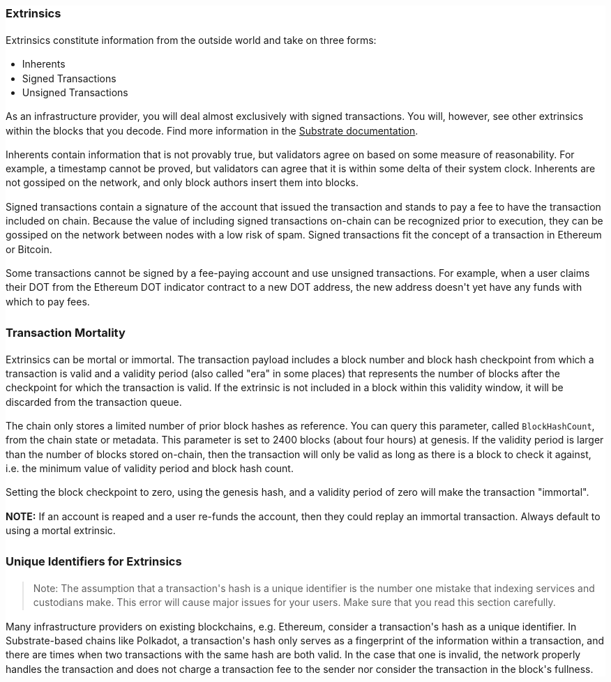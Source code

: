 ### Extrinsics

Extrinsics constitute information from the outside world and take on three forms:

- Inherents
- Signed Transactions
- Unsigned Transactions

As an infrastructure provider, you will deal almost exclusively with signed transactions. You will, however, see other extrinsics within the blocks that you decode. Find more information in the [Substrate documentation](https://substrate.dev/docs/en/knowledgebase/learn-substrate/extrinsics).

Inherents contain information that is not provably true, but validators agree on based on some measure of reasonability. For example, a timestamp cannot be proved, but validators can agree that it is within some delta of their system clock. Inherents are not gossiped on the network, and only block authors insert them into blocks.

Signed transactions contain a signature of the account that issued the transaction and stands to pay a fee to have the transaction included on chain. Because the value of including signed transactions on-chain can be recognized prior to execution, they can be gossiped on the network between nodes with a low risk of spam. Signed transactions fit the concept of a transaction in Ethereum or Bitcoin.

Some transactions cannot be signed by a fee-paying account and use unsigned transactions. For example, when a user claims their DOT from the Ethereum DOT indicator contract to a new DOT address, the new address doesn't yet have any funds with which to pay fees.

### Transaction Mortality

Extrinsics can be mortal or immortal. The transaction payload includes a block number and block hash checkpoint from which a transaction is valid and a validity period (also called "era" in some places) that represents the number of blocks after the checkpoint for which the transaction is valid. If the extrinsic is not included in a block within this validity window, it will be discarded from the transaction queue.

The chain only stores a limited number of prior block hashes as reference. You can query this parameter, called `BlockHashCount`, from the chain state or metadata. This parameter is set to 2400 blocks (about four hours) at genesis. If the validity period is larger than the number of blocks stored on-chain, then the transaction will only be valid as long as there is a block to check it against, i.e. the minimum value of validity period and block hash count.

Setting the block checkpoint to zero, using the genesis hash, and a validity period of zero will make the transaction "immortal".

**NOTE:** If an account is reaped and a user re-funds the account, then they could replay an immortal transaction. Always default to using a mortal extrinsic.

### Unique Identifiers for Extrinsics

> Note: The assumption that a transaction's hash is a unique identifier is the number one mistake that indexing services and custodians make. This error will cause major issues for your users. Make sure that you read this section carefully.

Many infrastructure providers on existing blockchains, e.g. Ethereum, consider a transaction's hash as a unique identifier. In Substrate-based chains like Polkadot, a transaction's hash only serves as a fingerprint of the information within a transaction, and there are times when two transactions with the same hash are both valid. In the case that one is invalid, the network properly handles the transaction and does not charge a transaction fee to the sender nor consider the transaction in the block's fullness.
